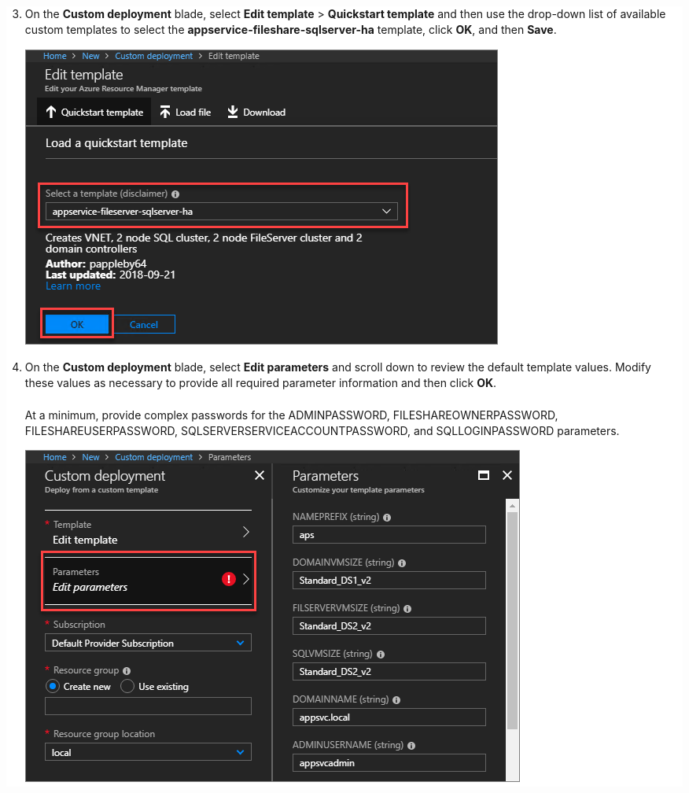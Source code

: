 
3. On the **Custom deployment** blade, select **Edit template** > **Quickstart template** and then use the drop-down list of available custom templates to select the **appservice-fileshare-sqlserver-ha** template, click **OK**, and then **Save**.

   ![Select the appservice-fileshare-sqlserver-ha QuickStart template](media/app-service-deploy-ha/2.png)

4. On the **Custom deployment** blade, select **Edit parameters** and scroll down to review the default template values. Modify these values as necessary to provide all required parameter information and then click **OK**.<br><br> At a minimum, provide complex passwords for the ADMINPASSWORD, FILESHAREOWNERPASSWORD, FILESHAREUSERPASSWORD, SQLSERVERSERVICEACCOUNTPASSWORD, and SQLLOGINPASSWORD parameters.
    
   ![Edit custom deployment parameters](media/app-service-deploy-ha/3.png)
